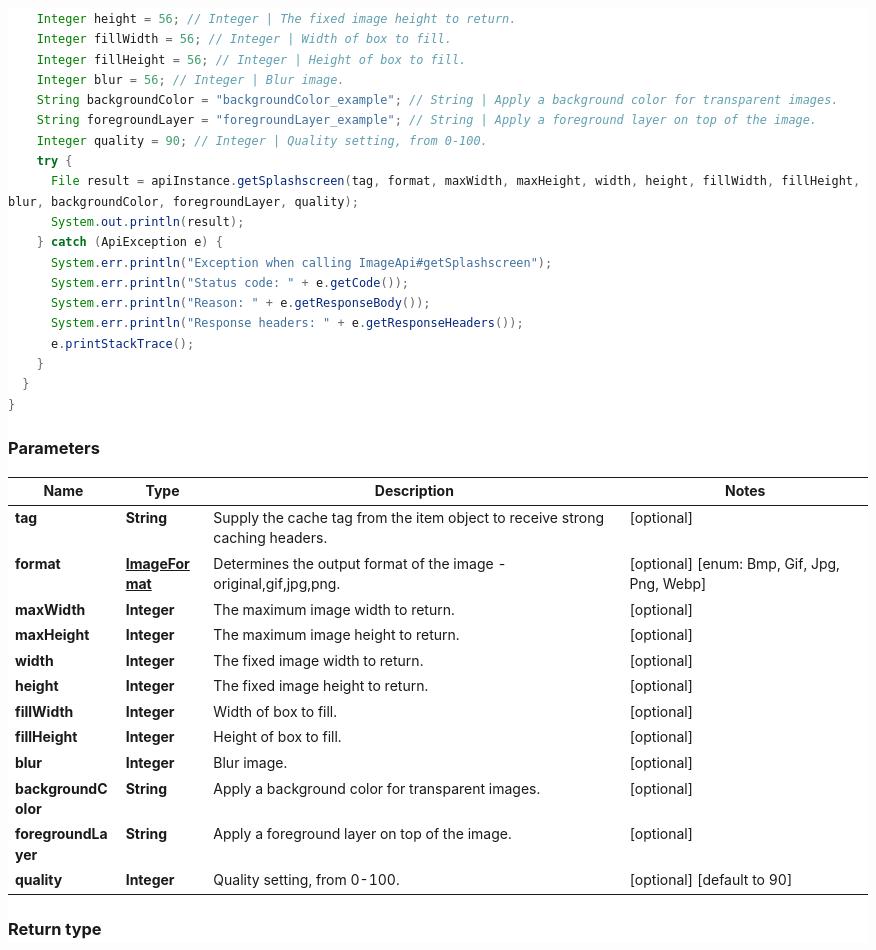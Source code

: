 ```java
    Integer height = 56; // Integer | The fixed image height to return.
    Integer fillWidth = 56; // Integer | Width of box to fill.
    Integer fillHeight = 56; // Integer | Height of box to fill.
    Integer blur = 56; // Integer | Blur image.
    String backgroundColor = "backgroundColor_example"; // String | Apply a background color for transparent images.
    String foregroundLayer = "foregroundLayer_example"; // String | Apply a foreground layer on top of the image.
    Integer quality = 90; // Integer | Quality setting, from 0-100.
    try {
      File result = apiInstance.getSplashscreen(tag, format, maxWidth, maxHeight, width, height, fillWidth, fillHeight, blur, backgroundColor, foregroundLayer, quality);
      System.out.println(result);
    } catch (ApiException e) {
      System.err.println("Exception when calling ImageApi#getSplashscreen");
      System.err.println("Status code: " + e.getCode());
      System.err.println("Reason: " + e.getResponseBody());
      System.err.println("Response headers: " + e.getResponseHeaders());
      e.printStackTrace();
    }
  }
}
```

### Parameters

| Name | Type | Description  | Notes |
|------------- | ------------- | ------------- | -------------|
| **tag** | **String**| Supply the cache tag from the item object to receive strong caching headers. | [optional] |
| **format** | [**ImageFormat**](.md)| Determines the output format of the image - original,gif,jpg,png. | [optional] [enum: Bmp, Gif, Jpg, Png, Webp] |
| **maxWidth** | **Integer**| The maximum image width to return. | [optional] |
| **maxHeight** | **Integer**| The maximum image height to return. | [optional] |
| **width** | **Integer**| The fixed image width to return. | [optional] |
| **height** | **Integer**| The fixed image height to return. | [optional] |
| **fillWidth** | **Integer**| Width of box to fill. | [optional] |
| **fillHeight** | **Integer**| Height of box to fill. | [optional] |
| **blur** | **Integer**| Blur image. | [optional] |
| **backgroundColor** | **String**| Apply a background color for transparent images. | [optional] |
| **foregroundLayer** | **String**| Apply a foreground layer on top of the image. | [optional] |
| **quality** | **Integer**| Quality setting, from 0-100. | [optional] [default to 90] |

### Return type
